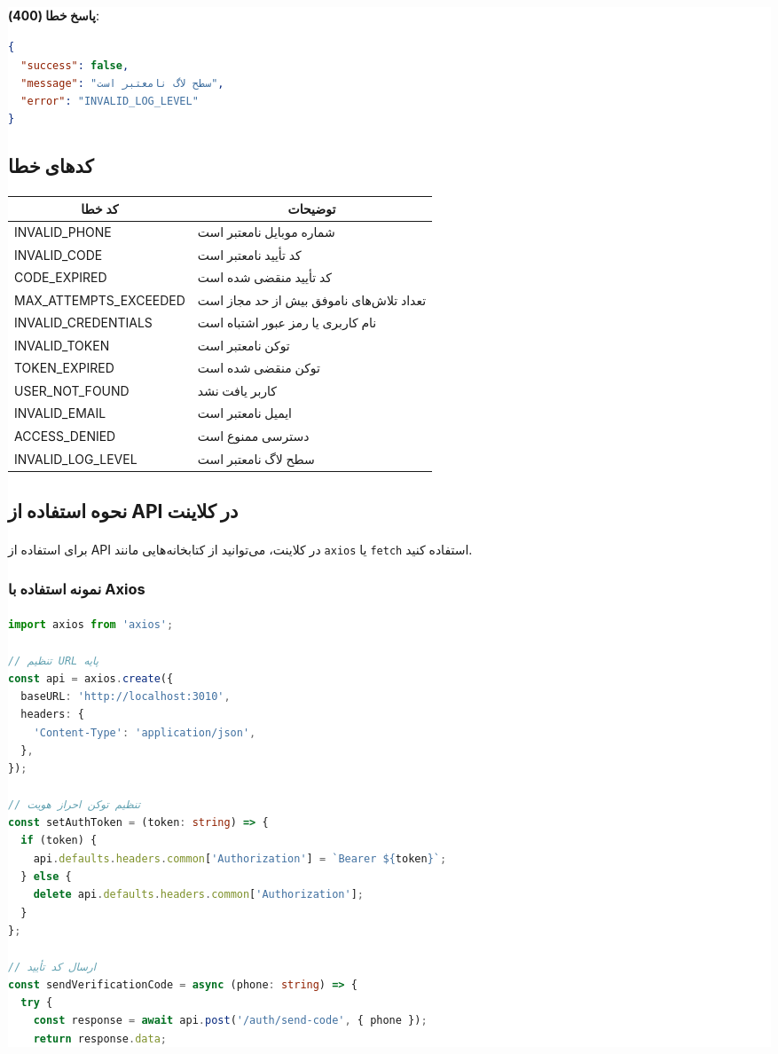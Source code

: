 **پاسخ خطا (400)**:

```json
{
  "success": false,
  "message": "سطح لاگ نامعتبر است",
  "error": "INVALID_LOG_LEVEL"
}
```

## کدهای خطا

| کد خطا                | توضیحات                                    |
|-----------------------|---------------------------------------------|
| INVALID_PHONE         | شماره موبایل نامعتبر است                    |
| INVALID_CODE          | کد تأیید نامعتبر است                        |
| CODE_EXPIRED          | کد تأیید منقضی شده است                      |
| MAX_ATTEMPTS_EXCEEDED | تعداد تلاش‌های ناموفق بیش از حد مجاز است     |
| INVALID_CREDENTIALS   | نام کاربری یا رمز عبور اشتباه است           |
| INVALID_TOKEN         | توکن نامعتبر است                            |
| TOKEN_EXPIRED         | توکن منقضی شده است                          |
| USER_NOT_FOUND        | کاربر یافت نشد                              |
| INVALID_EMAIL         | ایمیل نامعتبر است                           |
| ACCESS_DENIED         | دسترسی ممنوع است                            |
| INVALID_LOG_LEVEL     | سطح لاگ نامعتبر است                         |

## نحوه استفاده از API در کلاینت

برای استفاده از API در کلاینت، می‌توانید از کتابخانه‌هایی مانند `axios` یا `fetch` استفاده کنید.

### نمونه استفاده با Axios

```typescript
import axios from 'axios';

// تنظیم URL پایه
const api = axios.create({
  baseURL: 'http://localhost:3010',
  headers: {
    'Content-Type': 'application/json',
  },
});

// تنظیم توکن احراز هویت
const setAuthToken = (token: string) => {
  if (token) {
    api.defaults.headers.common['Authorization'] = `Bearer ${token}`;
  } else {
    delete api.defaults.headers.common['Authorization'];
  }
};

// ارسال کد تأیید
const sendVerificationCode = async (phone: string) => {
  try {
    const response = await api.post('/auth/send-code', { phone });
    return response.data;
```